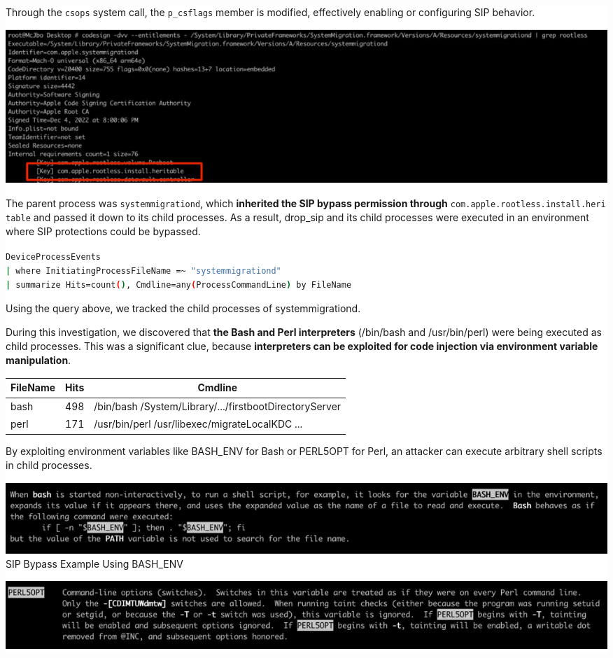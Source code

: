 Through the `csops` system call, the `p_csflags` member is modified, effectively enabling or configuring SIP behavior.

![image.png](MacOS_SIP-Bypass_en/image3.png)

The parent process was `systemmigrationd`, which **inherited the SIP bypass permission through** `com.apple.rootless.install.heritable` and passed it down to its child processes. As a result, drop_sip and its child processes were executed in an environment where SIP protections could be bypassed.

```bash
DeviceProcessEvents
| where InitiatingProcessFileName =~ "systemmigrationd"
| summarize Hits=count(), Cmdline=any(ProcessCommandLine) by FileName
```

Using the query above, we tracked the child processes of systemmigrationd.

During this investigation, we discovered that **the Bash and Perl interpreters** (/bin/bash and /usr/bin/perl) were being executed as child processes.
This was a significant clue, because **interpreters can be exploited for code injection via environment variable manipulation**.

| **FileName** | **Hits** | **Cmdline** |
| --- | --- | --- |
| bash | 498 | /bin/bash /System/Library/.../firstbootDirectoryServer |
| perl | 171 | /usr/bin/perl /usr/libexec/migrateLocalKDC ... |

By exploiting environment variables like BASH_ENV for Bash or PERL5OPT for Perl, an attacker can execute arbitrary shell scripts in child processes.

![image.png](MacOS_SIP-Bypass_en/img_BASH_ENV.jpg)
SIP Bypass Example Using BASH_ENV

![image.png](MacOS_SIP-Bypass_en/img_PERL5OPT_ENV.jpg)
